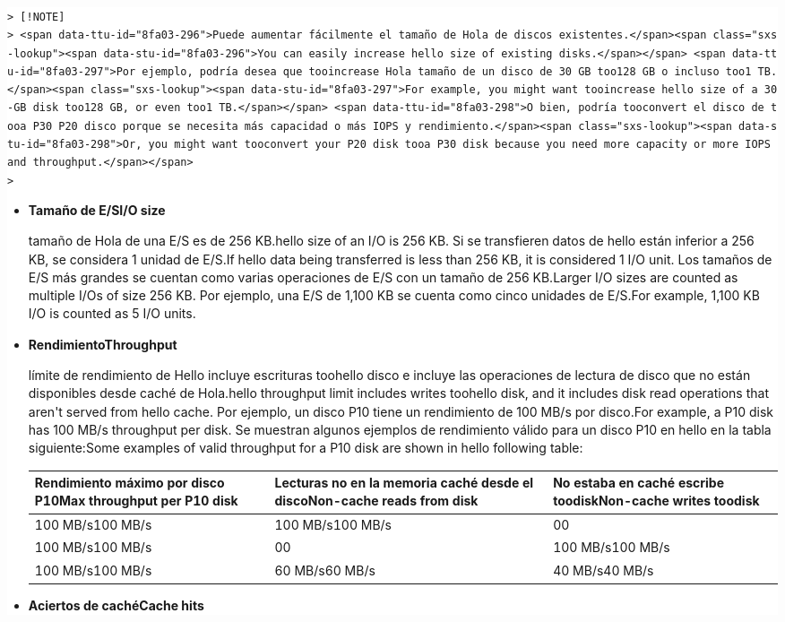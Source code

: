    > [!NOTE]
    > <span data-ttu-id="8fa03-296">Puede aumentar fácilmente el tamaño de Hola de discos existentes.</span><span class="sxs-lookup"><span data-stu-id="8fa03-296">You can easily increase hello size of existing disks.</span></span> <span data-ttu-id="8fa03-297">Por ejemplo, podría desea que tooincrease Hola tamaño de un disco de 30 GB too128 GB o incluso too1 TB.</span><span class="sxs-lookup"><span data-stu-id="8fa03-297">For example, you might want tooincrease hello size of a 30-GB disk too128 GB, or even too1 TB.</span></span> <span data-ttu-id="8fa03-298">O bien, podría tooconvert el disco de tooa P30 P20 disco porque se necesita más capacidad o más IOPS y rendimiento.</span><span class="sxs-lookup"><span data-stu-id="8fa03-298">Or, you might want tooconvert your P20 disk tooa P30 disk because you need more capacity or more IOPS and throughput.</span></span> 
    > 
 
* <span data-ttu-id="8fa03-299">**Tamaño de E/S**</span><span class="sxs-lookup"><span data-stu-id="8fa03-299">**I/O size**</span></span>

    <span data-ttu-id="8fa03-300">tamaño de Hola de una E/S es de 256 KB.</span><span class="sxs-lookup"><span data-stu-id="8fa03-300">hello size of an I/O is 256 KB.</span></span> <span data-ttu-id="8fa03-301">Si se transfieren datos de hello están inferior a 256 KB, se considera 1 unidad de E/S.</span><span class="sxs-lookup"><span data-stu-id="8fa03-301">If hello data being transferred is less than 256 KB, it is considered 1 I/O unit.</span></span> <span data-ttu-id="8fa03-302">Los tamaños de E/S más grandes se cuentan como varias operaciones de E/S con un tamaño de 256 KB.</span><span class="sxs-lookup"><span data-stu-id="8fa03-302">Larger I/O sizes are counted as multiple I/Os of size 256 KB.</span></span> <span data-ttu-id="8fa03-303">Por ejemplo, una E/S de 1,100 KB se cuenta como cinco unidades de E/S.</span><span class="sxs-lookup"><span data-stu-id="8fa03-303">For example, 1,100 KB I/O is counted as 5 I/O units.</span></span>

* <span data-ttu-id="8fa03-304">**Rendimiento**</span><span class="sxs-lookup"><span data-stu-id="8fa03-304">**Throughput**</span></span>

    <span data-ttu-id="8fa03-305">límite de rendimiento de Hello incluye escrituras toohello disco e incluye las operaciones de lectura de disco que no están disponibles desde caché de Hola.</span><span class="sxs-lookup"><span data-stu-id="8fa03-305">hello throughput limit includes writes toohello disk, and it includes disk read operations that aren't served from hello cache.</span></span> <span data-ttu-id="8fa03-306">Por ejemplo, un disco P10 tiene un rendimiento de 100 MB/s por disco.</span><span class="sxs-lookup"><span data-stu-id="8fa03-306">For example, a P10 disk has 100 MB/s throughput per disk.</span></span> <span data-ttu-id="8fa03-307">Se muestran algunos ejemplos de rendimiento válido para un disco P10 en hello en la tabla siguiente:</span><span class="sxs-lookup"><span data-stu-id="8fa03-307">Some examples of valid throughput for a P10 disk are shown in hello following table:</span></span>

    | <span data-ttu-id="8fa03-308">Rendimiento máximo por disco P10</span><span class="sxs-lookup"><span data-stu-id="8fa03-308">Max throughput per P10 disk</span></span> | <span data-ttu-id="8fa03-309">Lecturas no en la memoria caché desde el disco</span><span class="sxs-lookup"><span data-stu-id="8fa03-309">Non-cache reads from disk</span></span> | <span data-ttu-id="8fa03-310">No estaba en caché escribe toodisk</span><span class="sxs-lookup"><span data-stu-id="8fa03-310">Non-cache writes toodisk</span></span> |
    | --- | --- | --- |
    | <span data-ttu-id="8fa03-311">100 MB/s</span><span class="sxs-lookup"><span data-stu-id="8fa03-311">100 MB/s</span></span> | <span data-ttu-id="8fa03-312">100 MB/s</span><span class="sxs-lookup"><span data-stu-id="8fa03-312">100 MB/s</span></span> | <span data-ttu-id="8fa03-313">0</span><span class="sxs-lookup"><span data-stu-id="8fa03-313">0</span></span> |
    | <span data-ttu-id="8fa03-314">100 MB/s</span><span class="sxs-lookup"><span data-stu-id="8fa03-314">100 MB/s</span></span> | <span data-ttu-id="8fa03-315">0</span><span class="sxs-lookup"><span data-stu-id="8fa03-315">0</span></span> | <span data-ttu-id="8fa03-316">100 MB/s</span><span class="sxs-lookup"><span data-stu-id="8fa03-316">100 MB/s</span></span> |
    | <span data-ttu-id="8fa03-317">100 MB/s</span><span class="sxs-lookup"><span data-stu-id="8fa03-317">100 MB/s</span></span> | <span data-ttu-id="8fa03-318">60 MB/s</span><span class="sxs-lookup"><span data-stu-id="8fa03-318">60 MB/s</span></span> | <span data-ttu-id="8fa03-319">40 MB/s</span><span class="sxs-lookup"><span data-stu-id="8fa03-319">40 MB/s</span></span> |

* <span data-ttu-id="8fa03-320">**Aciertos de caché**</span><span class="sxs-lookup"><span data-stu-id="8fa03-320">**Cache hits**</span></span>
